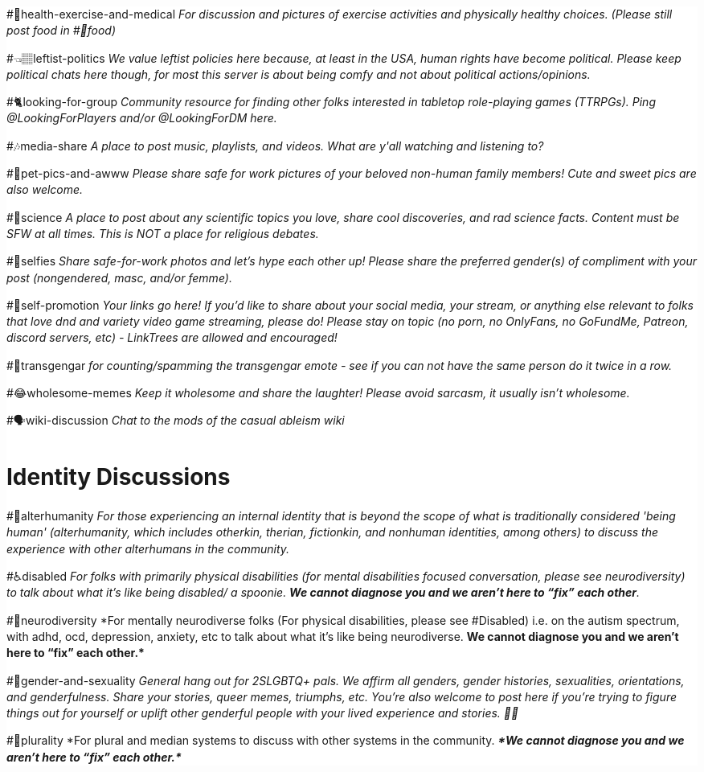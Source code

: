\#🥾health-exercise-and-medical *For discussion and pictures of exercise activities and physically healthy choices. (Please still post food in #🥕food)*

\#👈🏽leftist-politics *We value leftist policies here because, at least in the USA, human rights have become political. Please keep political chats here though, for most this server is about being comfy and not about political actions/opinions.*

\#🐈looking-for-group *Community resource for finding other folks interested in tabletop role-playing games (TTRPGs). Ping @LookingForPlayers and/or @LookingForDM here.*

\#🎶media-share *A place to post music, playlists, and videos. What are y'all watching and listening to?*

\#🐾pet-pics-and-awww *Please share safe for work pictures of your beloved non-human family members! Cute and sweet pics are also welcome.*

\#🔭science *A place to post about any scientific topics you love, share cool discoveries, and rad science facts. Content must be SFW at all times. This is NOT a place for religious debates.*

\#📸selfies *Share safe-for-work photos and let’s hype each other up! Please share the preferred gender(s) of compliment with your post (nongendered, masc, and/or femme).*

\#📣self-promotion *Your links go here! If you’d like to share about your social media, your stream, or anything else relevant to folks that love dnd and variety video game streaming, please do! Please stay on topic (no porn, no OnlyFans, no GoFundMe, Patreon, discord servers, etc) - LinkTrees are allowed and encouraged!*

\#💜transgengar *for counting/spamming the transgengar emote - see if you can not have the same person do it twice in a row.*

\#😂wholesome-memes *Keep it wholesome and share the laughter! Please avoid sarcasm, it usually isn’t wholesome.*

\#🗣wiki-discussion *Chat to the mods of the casual ableism wiki*

# __**Identity Discussions**__ 

\#🦁alterhumanity *For those experiencing an internal identity that is beyond the scope of what is traditionally considered 'being human' (alterhumanity, which includes otherkin, therian, fictionkin, and nonhuman identities, among others) to discuss the experience with other alterhumans in the community.*

\#♿disabled *For folks with primarily physical disabilities (for mental disabilities focused conversation, please see neurodiversity) to talk about what it’s like being disabled/ a spoonie. **We cannot diagnose you and we aren’t here to “fix” each other**.*

\#🧠neurodiversity *For mentally neurodiverse folks (For physical disabilities, please see #Disabled) i.e. on the autism spectrum, with adhd, ocd, depression, anxiety, etc to talk about what it’s like being neurodiverse. ****We cannot diagnose you and we aren’t here to “fix” each other.\*****

\#🌈gender-and-sexuality *General hang out for 2SLGBTQ+ pals. We affirm all genders, gender histories, sexualities, orientations, and genderfulness. Share your stories, queer memes, triumphs, etc. You’re also welcome to post here if you’re trying to figure things out for yourself or uplift other genderful people with your lived experience and stories. :rainbow_flag:*

\#💞plurality *For plural and median systems to discuss with other systems in the community. ***\*We cannot diagnose you and we aren’t here to “fix” each other.\****
